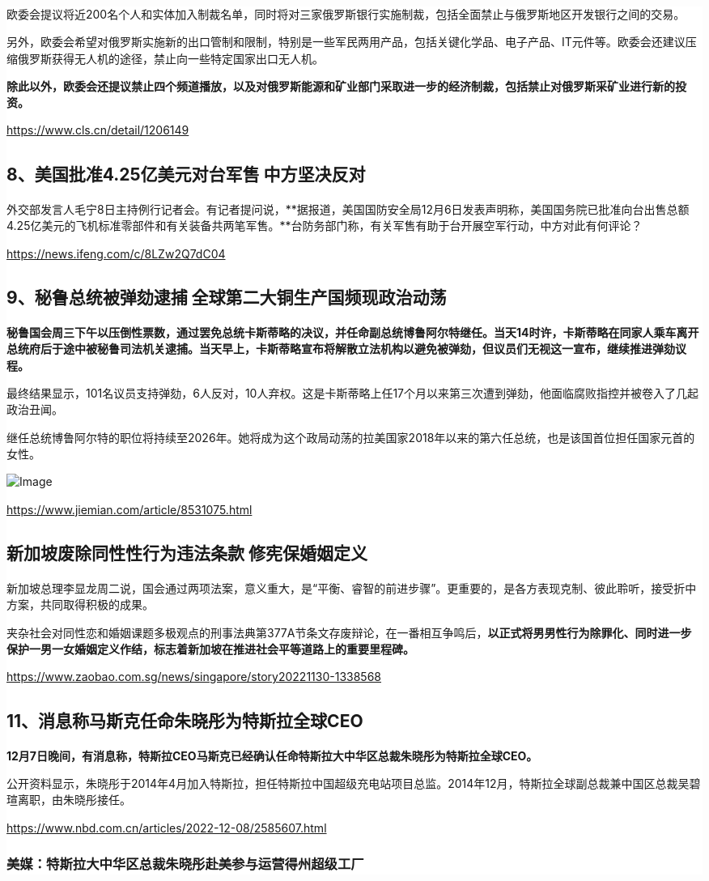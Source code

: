 欧委会提议将近200名个人和实体加入制裁名单，同时将对三家俄罗斯银行实施制裁，包括全面禁止与俄罗斯地区开发银行之间的交易。



另外，欧委会希望对俄罗斯实施新的出口管制和限制，特别是一些军民两用产品，包括关键化学品、电子产品、IT元件等。欧委会还建议压缩俄罗斯获得无人机的途径，禁止向一些特定国家出口无人机。



**除此以外，欧委会还提议禁止四个频道播放，以及对俄罗斯能源和矿业部门采取进一步的经济制裁，包括禁止对俄罗斯采矿业进行新的投资。**

https://www.cls.cn/detail/1206149 



## 8、美国批准4.25亿美元对台军售 中方坚决反对

外交部发言人毛宁8日主持例行记者会。有记者提问说，**据报道，美国国防安全局12月6日发表声明称，美国国务院已批准向台出售总额4.25亿美元的飞机标准零部件和有关装备共两笔军售。**台防务部门称，有关军售有助于台开展空军行动，中方对此有何评论？

https://news.ifeng.com/c/8LZw2Q7dC04 

## 9、秘鲁总统被弹劾逮捕 全球第二大铜生产国频现政治动荡

**秘鲁国会周三下午以压倒性票数，通过罢免总统卡斯蒂略的决议，并任命副总统博鲁阿尔特继任。当天14时许，卡斯蒂略在同家人乘车离开总统府后于途中被秘鲁司法机关逮捕。当天早上，卡斯蒂略宣布将解散立法机构以避免被弹劾，但议员们无视这一宣布，继续推进弹劾议程。**



最终结果显示，101名议员支持弹劾，6人反对，10人弃权。这是卡斯蒂略上任17个月以来第三次遭到弹劾，他面临腐败指控并被卷入了几起政治丑闻。



继任总统博鲁阿尔特的职位将持续至2026年。她将成为这个政局动荡的拉美国家2018年以来的第六任总统，也是该国首位担任国家元首的女性。

![Image](https://img.bedtime.news/2022/12/22/63a36fdccea4b.png)

https://www.jiemian.com/article/8531075.html



## 新加坡废除同性性行为违法条款 修宪保婚姻定义

新加坡总理李显龙周二说，国会通过两项法案，意义重大，是“平衡、睿智的前进步骤”。更重要的，是各方表现克制、彼此聆听，接受折中方案，共同取得积极的成果。



夹杂社会对同性恋和婚姻课题多极观点的刑事法典第377A节条文存废辩论，在一番相互争鸣后，**以正式将男男性行为除罪化、同时进一步保护一男一女婚姻定义作结，标志着新加坡在推进社会平等道路上的重要里程碑。** 

https://www.zaobao.com.sg/news/singapore/story20221130-1338568 

## 11、消息称马斯克任命朱晓彤为特斯拉全球CEO

**12月7日晚间，有消息称，特斯拉CEO马斯克已经确认任命特斯拉大中华区总裁朱晓彤为特斯拉全球CEO。**



公开资料显示，朱晓彤于2014年4月加入特斯拉，担任特斯拉中国超级充电站项目总监。2014年12月，特斯拉全球副总裁兼中国区总裁吴碧瑄离职，由朱晓彤接任。

https://www.nbd.com.cn/articles/2022-12-08/2585607.html

### 美媒：特斯拉大中华区总裁朱晓彤赴美参与运营得州超级工厂 

